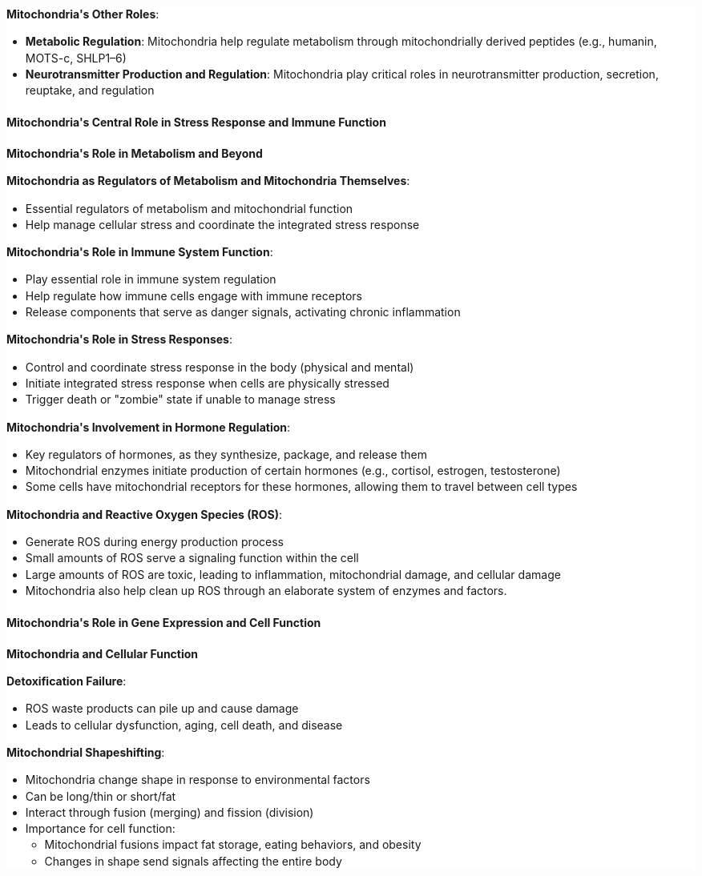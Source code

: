 **Mitochondria's Other Roles**:
- **Metabolic Regulation**: Mitochondria help regulate metabolism through mitochondrially derived peptides (e.g., humanin, MOTS-c, SHLP1–6)
- **Neurotransmitter Production and Regulation**: Mitochondria play critical roles in neurotransmitter production, secretion, reuptake, and regulation

#### Mitochondria's Central Role in Stress Response and Immune Function

**Mitochondria's Role in Metabolism and Beyond**

**Mitochondria as Regulators of Metabolism and Mitochondria Themselves**:
- Essential regulators of metabolism and mitochondrial function
- Help manage cellular stress and coordinate the integrated stress response

**Mitochondria's Role in Immune System Function**:
- Play essential role in immune system regulation
- Help regulate how immune cells engage with immune receptors
- Release components that serve as danger signals, activating chronic inflammation

**Mitochondria's Role in Stress Responses**:
- Control and coordinate stress response in the body (physical and mental)
- Initiate integrated stress response when cells are physically stressed
- Trigger death or "zombie" state if unable to manage stress

**Mitochondria's Involvement in Hormone Regulation**:
- Key regulators of hormones, as they synthesize, package, and release them
- Mitochondrial enzymes initiate production of certain hormones (e.g., cortisol, estrogen, testosterone)
- Some cells have mitochondrial receptors for these hormones, allowing them to travel between cell types

**Mitochondria and Reactive Oxygen Species (ROS)**:
- Generate ROS during energy production process
- Small amounts of ROS serve a signaling function within the cell
- Large amounts of ROS are toxic, leading to inflammation, mitochondrial damage, and cellular damage
- Mitochondria also help clean up ROS through an elaborate system of enzymes and factors.

#### Mitochondria's Role in Gene Expression and Cell Function

**Mitochondria and Cellular Function**

**Detoxification Failure**:
- ROS waste products can pile up and cause damage
- Leads to cellular dysfunction, aging, cell death, and disease

**Mitochondrial Shapeshifting**:
- Mitochondria change shape in response to environmental factors
- Can be long/thin or short/fat
- Interact through fusion (merging) and fission (division)
- Importance for cell function: 
  - Mitochondrial fusions impact fat storage, eating behaviors, and obesity
  - Changes in shape send signals affecting the entire body
